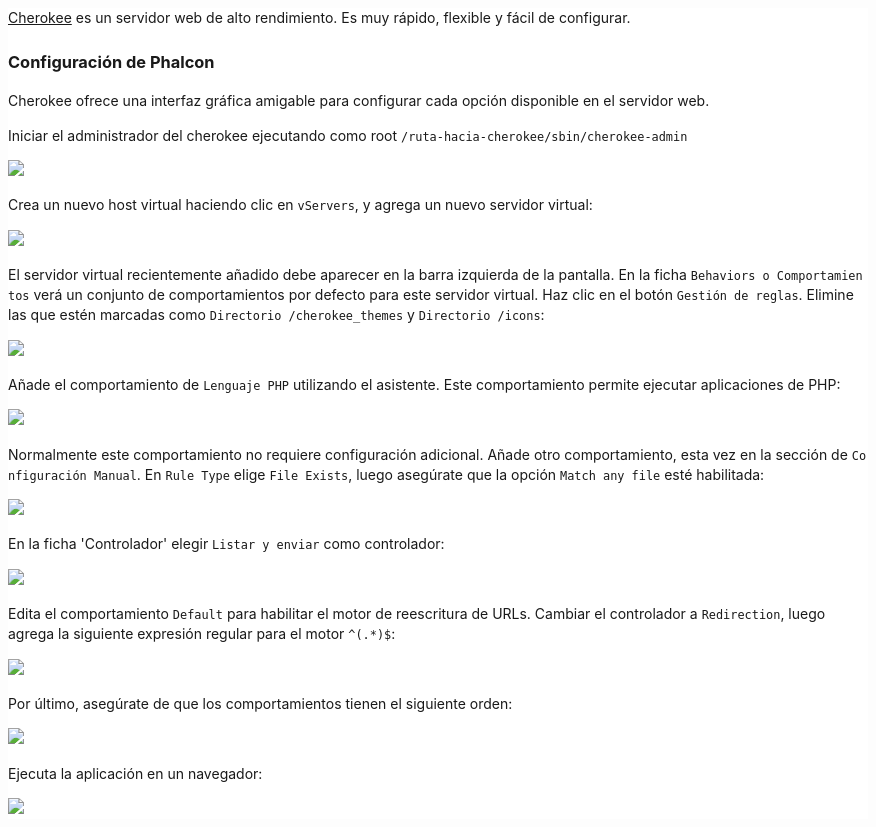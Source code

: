 [Cherokee](http://www.cherokee-project.com/) es un servidor web de alto rendimiento. Es muy rápido, flexible y fácil de configurar.

<a name='cherokee-phalcon-configuration'></a>

### Configuración de Phalcon

Cherokee ofrece una interfaz gráfica amigable para configurar cada opción disponible en el servidor web.

Iniciar el administrador del cherokee ejecutando como root `/ruta-hacia-cherokee/sbin/cherokee-admin`

![](/images/content/webserver-cherokee-1.jpg)

Crea un nuevo host virtual haciendo clic en `vServers`, y agrega un nuevo servidor virtual:

![](/images/content/webserver-cherokee-2.jpg)

El servidor virtual recientemente añadido debe aparecer en la barra izquierda de la pantalla. En la ficha `Behaviors o Comportamientos` verá un conjunto de comportamientos por defecto para este servidor virtual. Haz clic en el botón `Gestión de reglas`. Elimine las que estén marcadas como `Directorio /cherokee_themes` y `Directorio /icons`:

![](/images/content/webserver-cherokee-3.jpg)

Añade el comportamiento de `Lenguaje PHP` utilizando el asistente. Este comportamiento permite ejecutar aplicaciones de PHP:

![](/images/content/webserver-cherokee-1.jpg)

Normalmente este comportamiento no requiere configuración adicional. Añade otro comportamiento, esta vez en la sección de `Configuración Manual`. En `Rule Type` elige `File Exists`, luego asegúrate que la opción `Match any file` esté habilitada:

![](/images/content/webserver-cherokee-5.jpg)

En la ficha 'Controlador' elegir `Listar y enviar` como controlador:

![](/images/content/webserver-cherokee-7.jpg)

Edita el comportamiento `Default` para habilitar el motor de reescritura de URLs. Cambiar el controlador a `Redirection`, luego agrega la siguiente expresión regular para el motor `^(.*)$`:

![](/images/content/webserver-cherokee-6.jpg)

Por último, asegúrate de que los comportamientos tienen el siguiente orden:

![](/images/content/webserver-cherokee-8.jpg)

Ejecuta la aplicación en un navegador:

![](/images/content/webserver-cherokee-9.jpg)